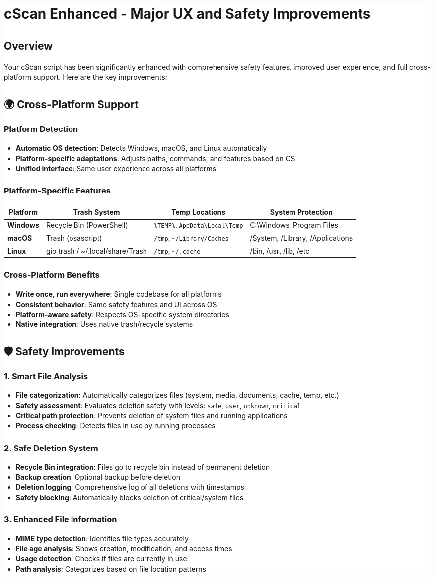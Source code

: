 # cScan Enhanced - Major UX and Safety Improvements

## Overview

Your cScan script has been significantly enhanced with comprehensive safety features, improved user experience, and full cross-platform support. Here are the key improvements:

## 🌍 Cross-Platform Support

### Platform Detection
- **Automatic OS detection**: Detects Windows, macOS, and Linux automatically
- **Platform-specific adaptations**: Adjusts paths, commands, and features based on OS
- **Unified interface**: Same user experience across all platforms

### Platform-Specific Features
| Platform | Trash System | Temp Locations | System Protection |
|----------|--------------|----------------|-------------------|
| **Windows** | Recycle Bin (PowerShell) | `%TEMP%`, `AppData\Local\Temp` | C:\Windows, Program Files |
| **macOS** | Trash (osascript) | `/tmp`, `~/Library/Caches` | /System, /Library, /Applications |
| **Linux** | gio trash / ~/.local/share/Trash | `/tmp`, `~/.cache` | /bin, /usr, /lib, /etc |

### Cross-Platform Benefits
- **Write once, run everywhere**: Single codebase for all platforms
- **Consistent behavior**: Same safety features and UI across OS
- **Platform-aware safety**: Respects OS-specific system directories
- **Native integration**: Uses native trash/recycle systems

## 🛡️ Safety Improvements

### 1. **Smart File Analysis**
- **File categorization**: Automatically categorizes files (system, media, documents, cache, temp, etc.)
- **Safety assessment**: Evaluates deletion safety with levels: `safe`, `user`, `unknown`, `critical`
- **Critical path protection**: Prevents deletion of system files and running applications
- **Process checking**: Detects files in use by running processes

### 2. **Safe Deletion System**
- **Recycle Bin integration**: Files go to recycle bin instead of permanent deletion
- **Backup creation**: Optional backup before deletion
- **Deletion logging**: Comprehensive log of all deletions with timestamps
- **Safety blocking**: Automatically blocks deletion of critical/system files

### 3. **Enhanced File Information**
- **MIME type detection**: Identifies file types accurately
- **File age analysis**: Shows creation, modification, and access times
- **Usage detection**: Checks if files are currently in use
- **Path analysis**: Categorizes based on file location patterns
